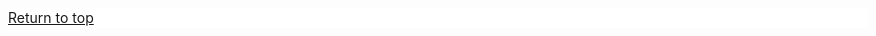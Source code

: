  [Return to top](http://technet.microsoft.com/library/6628285e-d07c-443d-866b-be784ad1ed1e.aspx#KT)
  
    
    

